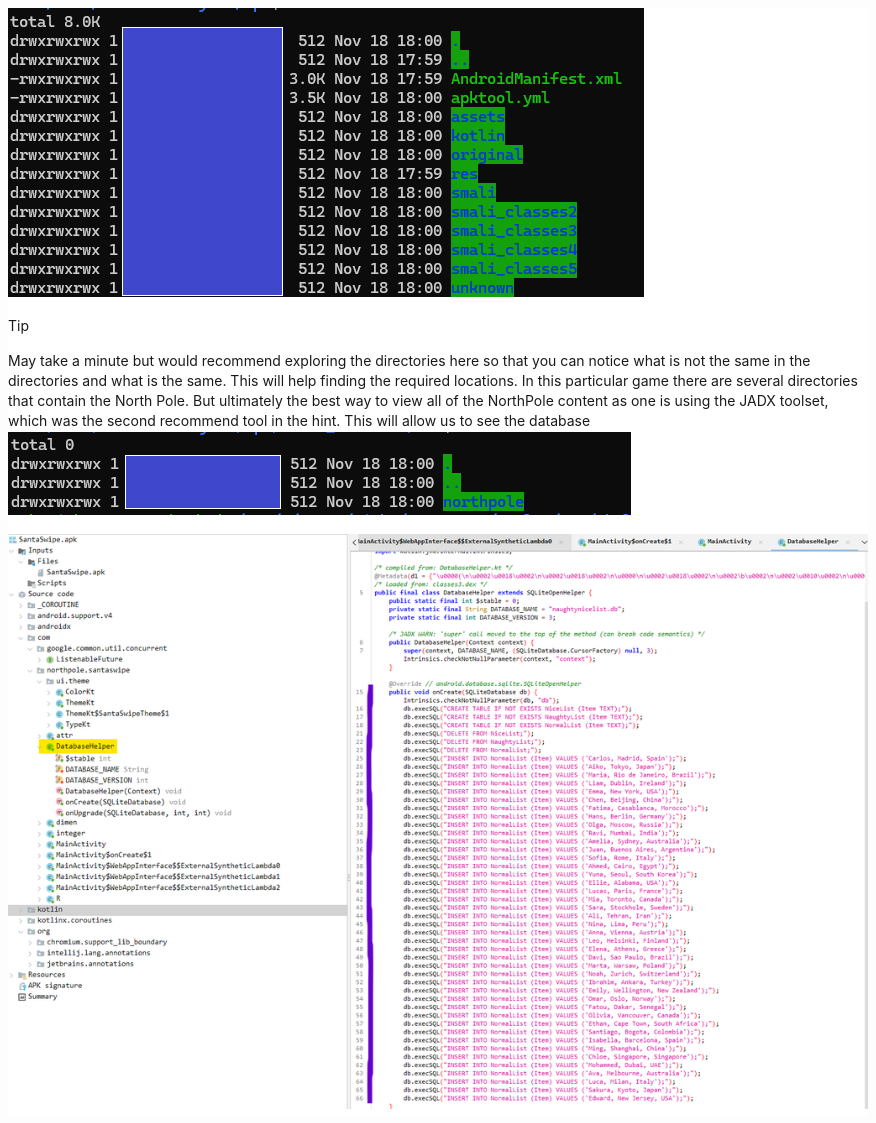 ![](../../../Assets/images/act2/mobile-analysis/act2-mobile-analysis-apk-decoded-ls.png)
> [!TIP]
> May take a minute but would recommend exploring the directories here so that you can notice what is not the same in the directories and what is the same. This will help finding the required locations. In this particular game there are several directories that contain the North Pole.  But ultimately the best way to view all of the NorthPole content as one is using the JADX toolset, which was the second recommend tool in the hint. This will allow us to see the database 
![](../../../Assets/images/act2/mobile-analysis/act2-mobile-analysis-finding-north-pole.png)

![](../../../Assets/images/act2/mobile-analysis/act2-mobile-analysis-code-extraction-database-structure.png)
